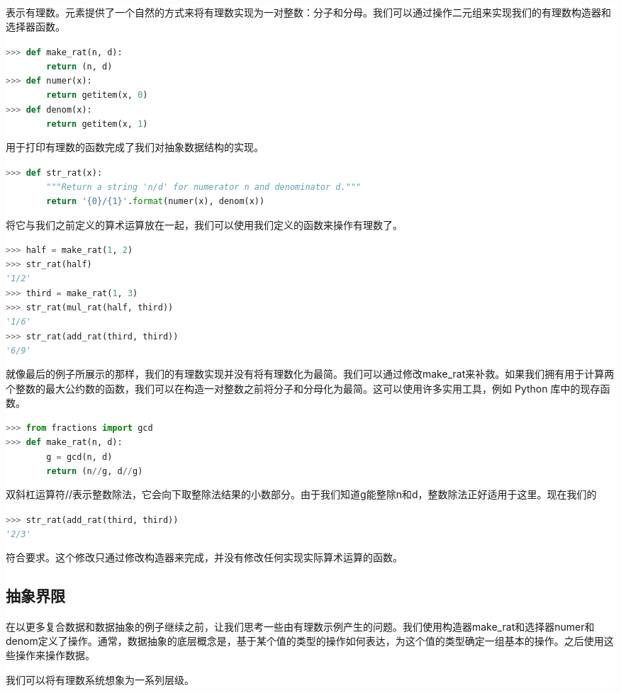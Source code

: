 表示有理数。元素提供了一个自然的方式来将有理数实现为一对整数：分子和分母。我们可以通过操作二元组来实现我们的有理数构造器和选择器函数。

```python
>>> def make_rat(n, d):
        return (n, d)
>>> def numer(x):
        return getitem(x, 0)
>>> def denom(x):
        return getitem(x, 1)
```
用于打印有理数的函数完成了我们对抽象数据结构的实现。
```python
>>> def str_rat(x):
        """Return a string 'n/d' for numerator n and denominator d."""
        return '{0}/{1}'.format(numer(x), denom(x))
```
将它与我们之前定义的算术运算放在一起，我们可以使用我们定义的函数来操作有理数了。
```python
>>> half = make_rat(1, 2)
>>> str_rat(half)
'1/2'
>>> third = make_rat(1, 3)
>>> str_rat(mul_rat(half, third))
'1/6'
>>> str_rat(add_rat(third, third))
'6/9'
```
就像最后的例子所展示的那样，我们的有理数实现并没有将有理数化为最简。我们可以通过修改make_rat来补救。如果我们拥有用于计算两个整数的最大公约数的函数，我们可以在构造一对整数之前将分子和分母化为最简。这可以使用许多实用工具，例如 Python 库中的现存函数。
```python
>>> from fractions import gcd
>>> def make_rat(n, d):
        g = gcd(n, d)
        return (n//g, d//g)
```
双斜杠运算符//表示整数除法，它会向下取整除法结果的小数部分。由于我们知道g能整除n和d，整数除法正好适用于这里。现在我们的
```python
>>> str_rat(add_rat(third, third))
'2/3'
```
符合要求。这个修改只通过修改构造器来完成，并没有修改任何实现实际算术运算的函数。
## 抽象界限
在以更多复合数据和数据抽象的例子继续之前，让我们思考一些由有理数示例产生的问题。我们使用构造器make_rat和选择器numer和denom定义了操作。通常，数据抽象的底层概念是，基于某个值的类型的操作如何表达，为这个值的类型确定一组基本的操作。之后使用这些操作来操作数据。

我们可以将有理数系统想象为一系列层级。

